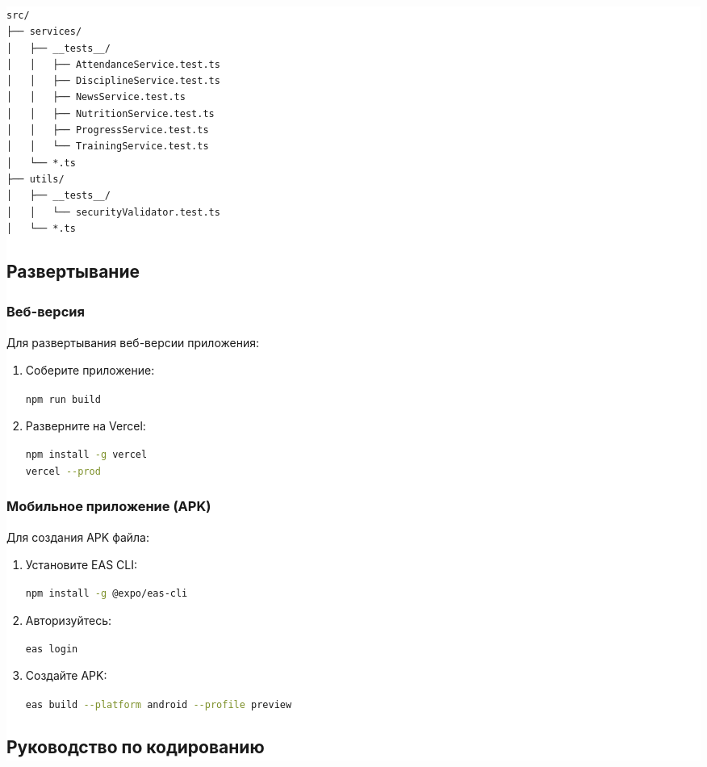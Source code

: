 ```
src/
├── services/
│   ├── __tests__/
│   │   ├── AttendanceService.test.ts
│   │   ├── DisciplineService.test.ts
│   │   ├── NewsService.test.ts
│   │   ├── NutritionService.test.ts
│   │   ├── ProgressService.test.ts
│   │   └── TrainingService.test.ts
│   └── *.ts
├── utils/
│   ├── __tests__/
│   │   └── securityValidator.test.ts
│   └── *.ts
```

## Развертывание

### Веб-версия

Для развертывания веб-версии приложения:

1. Соберите приложение:

   ```bash
   npm run build
   ```

2. Разверните на Vercel:
   ```bash
   npm install -g vercel
   vercel --prod
   ```

### Мобильное приложение (APK)

Для создания APK файла:

1. Установите EAS CLI:

   ```bash
   npm install -g @expo/eas-cli
   ```

2. Авторизуйтесь:

   ```bash
   eas login
   ```

3. Создайте APK:
   ```bash
   eas build --platform android --profile preview
   ```

## Руководство по кодированию
